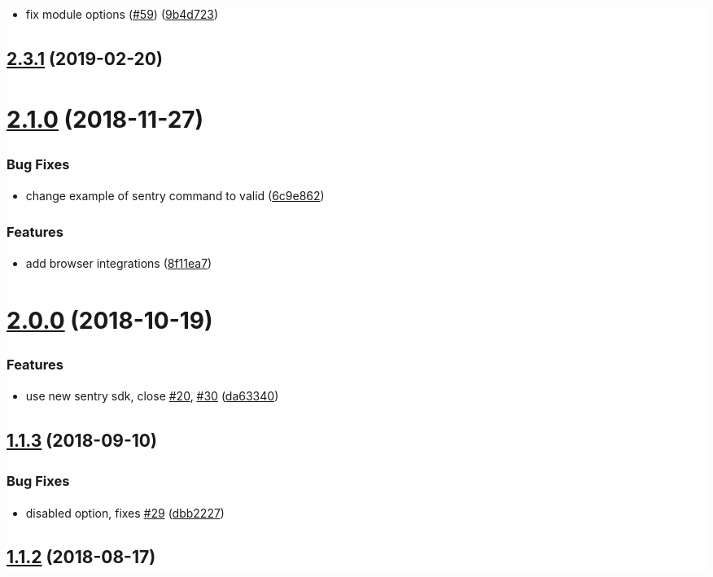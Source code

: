 * fix module options ([#59](https://github.com/nuxt-community/sentry-module/issues/59)) ([9b4d723](https://github.com/nuxt-community/sentry-module/commit/9b4d723))



## [2.3.1](https://github.com/nuxt-community/sentry-module/compare/v2.3.0...v2.3.1) (2019-02-20)



<a name="2.1.0"></a>
# [2.1.0](https://github.com/nuxt-community/sentry-module/compare/v2.0.0...v2.1.0) (2018-11-27)


### Bug Fixes

* change example of sentry command to valid ([6c9e862](https://github.com/nuxt-community/sentry-module/commit/6c9e862))


### Features

* add browser integrations ([8f11ea7](https://github.com/nuxt-community/sentry-module/commit/8f11ea7))



<a name="2.0.0"></a>
# [2.0.0](https://github.com/nuxt-community/sentry-module/compare/v1.1.3...v2.0.0) (2018-10-19)


### Features

* use new sentry sdk, close [#20](https://github.com/nuxt-community/sentry-module/issues/20), [#30](https://github.com/nuxt-community/sentry-module/issues/30) ([da63340](https://github.com/nuxt-community/sentry-module/commit/da63340))



<a name="1.1.3"></a>
## [1.1.3](https://github.com/nuxt-community/sentry-module/compare/v1.1.2...v1.1.3) (2018-09-10)


### Bug Fixes

* disabled option, fixes [#29](https://github.com/nuxt-community/sentry-module/issues/29) ([dbb2227](https://github.com/nuxt-community/sentry-module/commit/dbb2227))



<a name="1.1.2"></a>
## [1.1.2](https://github.com/nuxt-community/sentry-module/compare/v1.1.1...v1.1.2) (2018-08-17)
